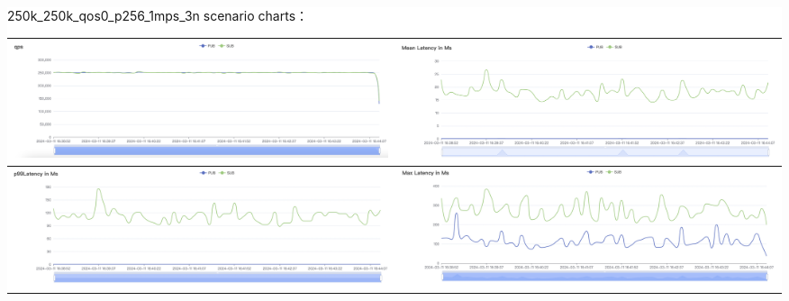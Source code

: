 250k_250k_qos0_p256_1mps_3n scenario charts：

![qps](./images/true_250k_250k_qos0_p256_1mps_3n/qps.png) | ![mean](./images/true_250k_250k_qos0_p256_1mps_3n/mean.png)
------------------------------------------------------------ | ------------------------------------------------------------
![p99](./images/true_250k_250k_qos0_p256_1mps_3n/p99.png) | ![max](./images/true_250k_250k_qos0_p256_1mps_3n/max.png)
